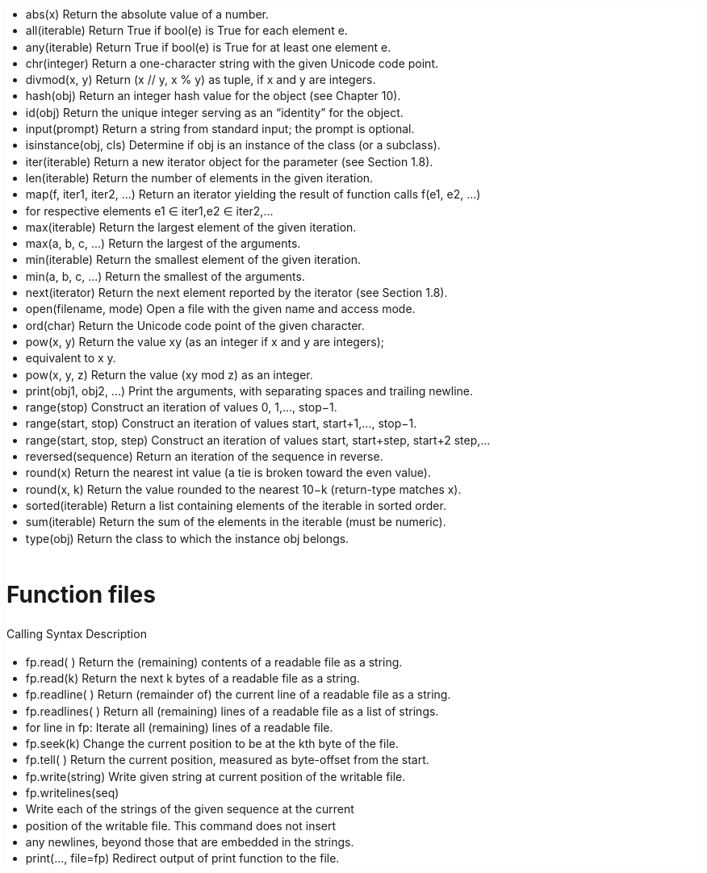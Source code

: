 - abs(x) Return the absolute value of a number.
- all(iterable) Return True if bool(e) is True for each element e.
- any(iterable) Return True if bool(e) is True for at least one element e.
- chr(integer) Return a one-character string with the given Unicode code point.
- divmod(x, y) Return (x // y, x % y) as tuple, if x and y are integers.
- hash(obj) Return an integer hash value for the object (see Chapter 10).
- id(obj) Return the unique integer serving as an “identity” for the object.
- input(prompt) Return a string from standard input; the prompt is optional.
- isinstance(obj, cls) Determine if obj is an instance of the class (or a subclass).
- iter(iterable) Return a new iterator object for the parameter (see Section 1.8).
- len(iterable) Return the number of elements in the given iteration.
- map(f, iter1, iter2, ...) Return an iterator yielding the result of function calls f(e1, e2, ...)
- for respective elements e1 ∈ iter1,e2 ∈ iter2,...
- max(iterable) Return the largest element of the given iteration.
- max(a, b, c, ...) Return the largest of the arguments.
- min(iterable) Return the smallest element of the given iteration.
- min(a, b, c, ...) Return the smallest of the arguments.
- next(iterator) Return the next element reported by the iterator (see Section 1.8).
- open(filename, mode) Open a file with the given name and access mode.
- ord(char) Return the Unicode code point of the given character.
- pow(x, y) Return the value xy (as an integer if x and y are integers);
- equivalent to x y.
- pow(x, y, z) Return the value (xy mod z) as an integer.
- print(obj1, obj2, ...) Print the arguments, with separating spaces and trailing newline.
- range(stop) Construct an iteration of values 0, 1,..., stop−1.
- range(start, stop) Construct an iteration of values start, start+1,..., stop−1.
- range(start, stop, step) Construct an iteration of values start, start+step, start+2 step,...
- reversed(sequence) Return an iteration of the sequence in reverse.
- round(x) Return the nearest int value (a tie is broken toward the even value).
- round(x, k) Return the value rounded to the nearest 10−k (return-type matches x).
- sorted(iterable) Return a list containing elements of the iterable in sorted order.
- sum(iterable) Return the sum of the elements in the iterable (must be numeric).
- type(obj) Return the class to which the instance obj belongs.


# Function files

Calling Syntax Description
- fp.read( ) Return the (remaining) contents of a readable file as a string.
- fp.read(k) Return the next k bytes of a readable file as a string.
- fp.readline( ) Return (remainder of) the current line of a readable file as a string.
- fp.readlines( ) Return all (remaining) lines of a readable file as a list of strings.
- for line in fp: Iterate all (remaining) lines of a readable file.
- fp.seek(k) Change the current position to be at the kth byte of the file.
- fp.tell( ) Return the current position, measured as byte-offset from the start.
- fp.write(string) Write given string at current position of the writable file.
- fp.writelines(seq)
- Write each of the strings of the given sequence at the current
- position of the writable file. This command does not insert
- any newlines, beyond those that are embedded in the strings.
- print(..., file=fp) Redirect output of print function to the file.
